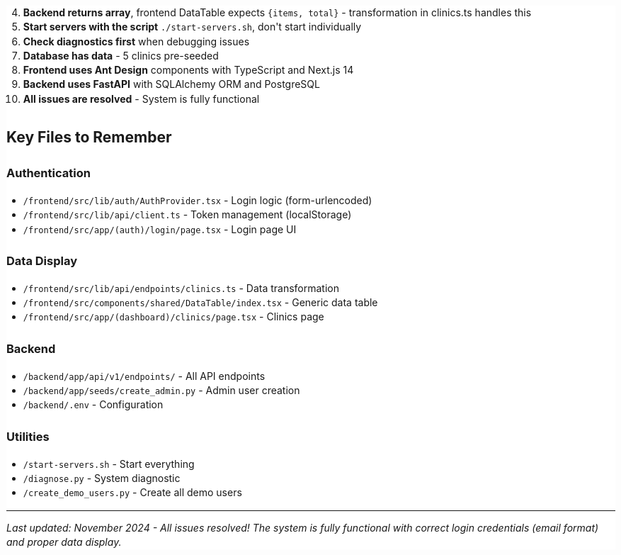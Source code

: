 4. **Backend returns array**, frontend DataTable expects `{items, total}` - transformation in clinics.ts handles this
5. **Start servers with the script** `./start-servers.sh`, don't start individually
6. **Check diagnostics first** when debugging issues
7. **Database has data** - 5 clinics pre-seeded
8. **Frontend uses Ant Design** components with TypeScript and Next.js 14
9. **Backend uses FastAPI** with SQLAlchemy ORM and PostgreSQL
10. **All issues are resolved** - System is fully functional

## Key Files to Remember

### Authentication
- `/frontend/src/lib/auth/AuthProvider.tsx` - Login logic (form-urlencoded)
- `/frontend/src/lib/api/client.ts` - Token management (localStorage)
- `/frontend/src/app/(auth)/login/page.tsx` - Login page UI

### Data Display
- `/frontend/src/lib/api/endpoints/clinics.ts` - Data transformation
- `/frontend/src/components/shared/DataTable/index.tsx` - Generic data table
- `/frontend/src/app/(dashboard)/clinics/page.tsx` - Clinics page

### Backend
- `/backend/app/api/v1/endpoints/` - All API endpoints
- `/backend/app/seeds/create_admin.py` - Admin user creation
- `/backend/.env` - Configuration

### Utilities
- `/start-servers.sh` - Start everything
- `/diagnose.py` - System diagnostic
- `/create_demo_users.py` - Create all demo users

---
*Last updated: November 2024 - All issues resolved! The system is fully functional with correct login credentials (email format) and proper data display.*
